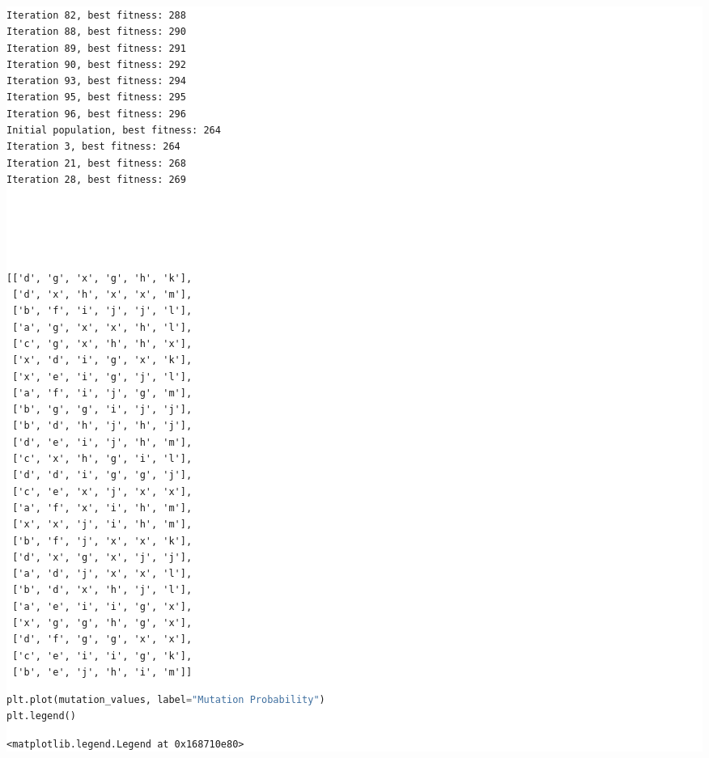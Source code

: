     Iteration 82, best fitness: 288
    Iteration 88, best fitness: 290
    Iteration 89, best fitness: 291
    Iteration 90, best fitness: 292
    Iteration 93, best fitness: 294
    Iteration 95, best fitness: 295
    Iteration 96, best fitness: 296
    Initial population, best fitness: 264
    Iteration 3, best fitness: 264
    Iteration 21, best fitness: 268
    Iteration 28, best fitness: 269





    [['d', 'g', 'x', 'g', 'h', 'k'],
     ['d', 'x', 'h', 'x', 'x', 'm'],
     ['b', 'f', 'i', 'j', 'j', 'l'],
     ['a', 'g', 'x', 'x', 'h', 'l'],
     ['c', 'g', 'x', 'h', 'h', 'x'],
     ['x', 'd', 'i', 'g', 'x', 'k'],
     ['x', 'e', 'i', 'g', 'j', 'l'],
     ['a', 'f', 'i', 'j', 'g', 'm'],
     ['b', 'g', 'g', 'i', 'j', 'j'],
     ['b', 'd', 'h', 'j', 'h', 'j'],
     ['d', 'e', 'i', 'j', 'h', 'm'],
     ['c', 'x', 'h', 'g', 'i', 'l'],
     ['d', 'd', 'i', 'g', 'g', 'j'],
     ['c', 'e', 'x', 'j', 'x', 'x'],
     ['a', 'f', 'x', 'i', 'h', 'm'],
     ['x', 'x', 'j', 'i', 'h', 'm'],
     ['b', 'f', 'j', 'x', 'x', 'k'],
     ['d', 'x', 'g', 'x', 'j', 'j'],
     ['a', 'd', 'j', 'x', 'x', 'l'],
     ['b', 'd', 'x', 'h', 'j', 'l'],
     ['a', 'e', 'i', 'i', 'g', 'x'],
     ['x', 'g', 'g', 'h', 'g', 'x'],
     ['d', 'f', 'g', 'g', 'x', 'x'],
     ['c', 'e', 'i', 'i', 'g', 'k'],
     ['b', 'e', 'j', 'h', 'i', 'm']]




```python
plt.plot(mutation_values, label="Mutation Probability")
plt.legend()
```




    <matplotlib.legend.Legend at 0x168710e80>




    